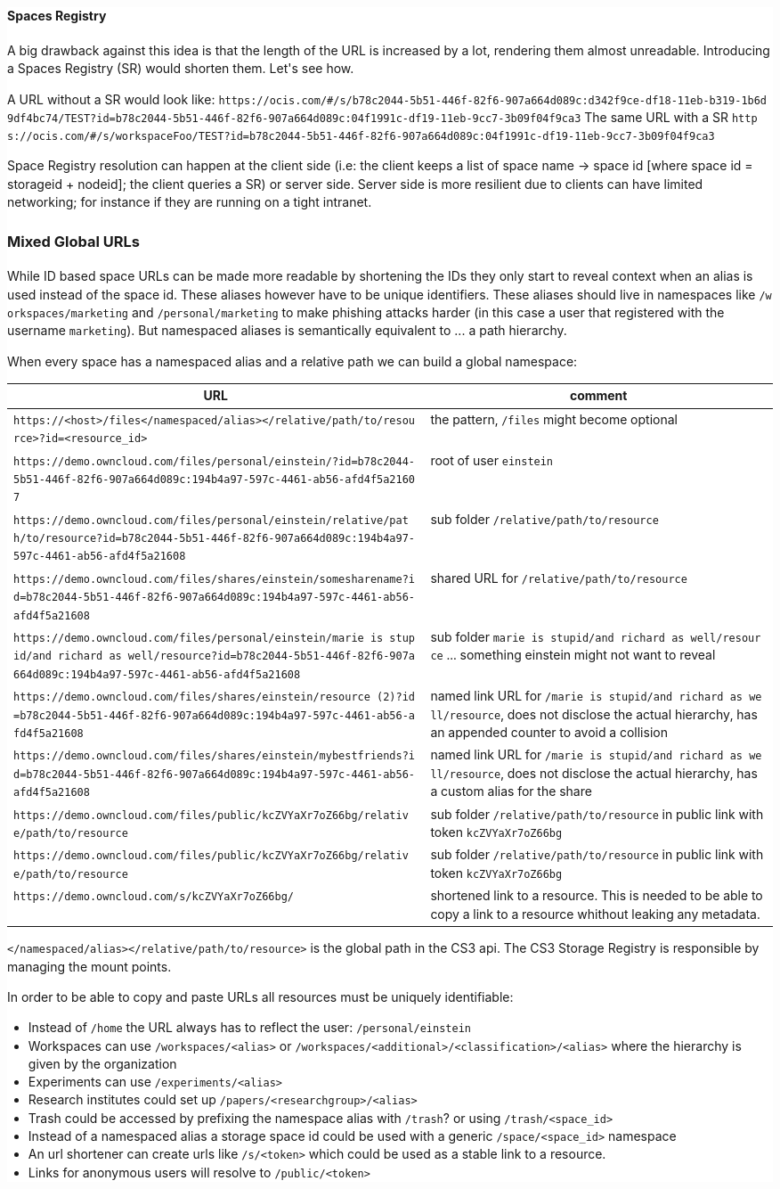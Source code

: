 #### Spaces Registry

A big drawback against this idea is that the length of the URL is increased by a lot, rendering them almost unreadable. Introducing a Spaces Registry (SR) would shorten them. Let's see how.

A URL without a SR would look like: `https://ocis.com/#/s/b78c2044-5b51-446f-82f6-907a664d089c:d342f9ce-df18-11eb-b319-1b6d9df4bc74/TEST?id=b78c2044-5b51-446f-82f6-907a664d089c:04f1991c-df19-11eb-9cc7-3b09f04f9ca3`
The same URL with a SR `https://ocis.com/#/s/workspaceFoo/TEST?id=b78c2044-5b51-446f-82f6-907a664d089c:04f1991c-df19-11eb-9cc7-3b09f04f9ca3`

Space Registry resolution can happen at the client side (i.e: the client keeps a list of space name -> space id [where space id = storageid + nodeid]; the client queries a SR) or server side. Server side is more resilient due to clients can have limited networking; for instance if they are running on a tight intranet.

### Mixed Global URLs

While ID based space URLs can be made more readable by shortening the IDs they only start to reveal context when an alias is used instead of the space id. These aliases however have to be unique identifiers. These aliases should live in namespaces like `/workspaces/marketing` and `/personal/marketing` to make phishing attacks harder (in this case a user that registered with the username `marketing`). But namespaced aliases is semantically equivalent to ... a path hierarchy.

When every space has a namespaced alias and a relative path we can build a global namespace:

| URL | comment |
|-----|---------|
| `https://<host>/files</namespaced/alias></relative/path/to/resource>?id=<resource_id>` | the pattern, `/files` might become optional |
| `https://demo.owncloud.com/files/personal/einstein/?id=b78c2044-5b51-446f-82f6-907a664d089c:194b4a97-597c-4461-ab56-afd4f5a21607` | root of user `einstein` |
| `https://demo.owncloud.com/files/personal/einstein/relative/path/to/resource?id=b78c2044-5b51-446f-82f6-907a664d089c:194b4a97-597c-4461-ab56-afd4f5a21608` | sub folder `/relative/path/to/resource` |
| `https://demo.owncloud.com/files/shares/einstein/somesharename?id=b78c2044-5b51-446f-82f6-907a664d089c:194b4a97-597c-4461-ab56-afd4f5a21608` | shared URL for `/relative/path/to/resource` |
| `https://demo.owncloud.com/files/personal/einstein/marie is stupid/and richard as well/resource?id=b78c2044-5b51-446f-82f6-907a664d089c:194b4a97-597c-4461-ab56-afd4f5a21608` | sub folder `marie is stupid/and richard as well/resource` ... something einstein might not want to reveal |
| `https://demo.owncloud.com/files/shares/einstein/resource (2)?id=b78c2044-5b51-446f-82f6-907a664d089c:194b4a97-597c-4461-ab56-afd4f5a21608` | named link URL for `/marie is stupid/and richard as well/resource`, does not disclose the actual hierarchy, has an appended counter to avoid a collision |
| `https://demo.owncloud.com/files/shares/einstein/mybestfriends?id=b78c2044-5b51-446f-82f6-907a664d089c:194b4a97-597c-4461-ab56-afd4f5a21608` | named link URL for `/marie is stupid/and richard as well/resource`, does not disclose the actual hierarchy, has a custom alias for the share |
| `https://demo.owncloud.com/files/public/kcZVYaXr7oZ66bg/relative/path/to/resource` | sub folder `/relative/path/to/resource` in public link with token `kcZVYaXr7oZ66bg` |
| `https://demo.owncloud.com/files/public/kcZVYaXr7oZ66bg/relative/path/to/resource` | sub folder `/relative/path/to/resource` in public link with token `kcZVYaXr7oZ66bg` |
| `https://demo.owncloud.com/s/kcZVYaXr7oZ66bg/` | shortened link to a resource. This is needed to be able to copy a link to a resource whithout leaking any metadata. |


`</namespaced/alias></relative/path/to/resource>` is the global path in the CS3 api. The CS3 Storage Registry is responsible by managing the mount points.

In order to be able to copy and paste URLs all resources must be uniquely identifiable:

* Instead of `/home` the URL always has to reflect the user: `/personal/einstein`
* Workspaces can use `/workspaces/<alias>` or `/workspaces/<additional>/<classification>/<alias>` where the hierarchy is given by the organization
* Experiments can use `/experiments/<alias>`
* Research institutes could set up `/papers/<researchgroup>/<alias>`
* Trash could be accessed by prefixing the namespace alias with `/trash`? or using `/trash/<space_id>`
* Instead of a namespaced alias a storage space id could be used with a generic `/space/<space_id>` namespace
* An url shortener can create urls like `/s/<token>` which could be used as a stable link to a resource.
* Links for anonymous users will resolve to `/public/<token>`
